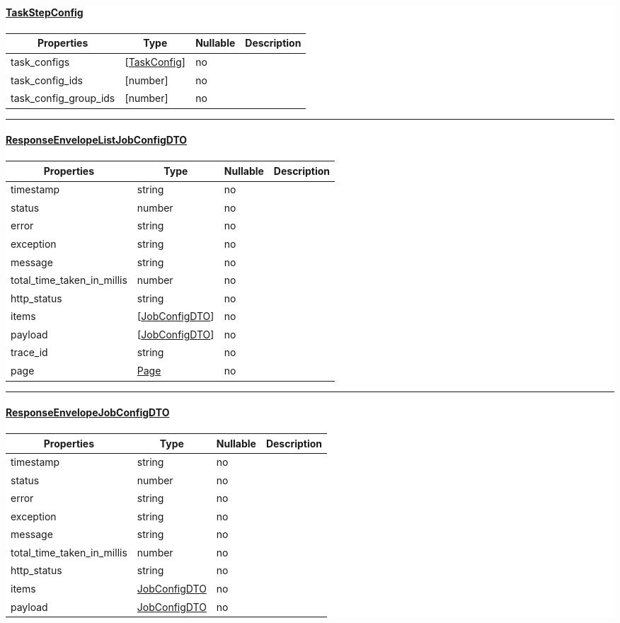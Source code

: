 

 
 
 #### [TaskStepConfig](#TaskStepConfig)

 | Properties | Type | Nullable | Description |
 | ---------- | ---- | -------- | ----------- |
 | task_configs | [[TaskConfig](#TaskConfig)] |  no  |  |
 | task_config_ids | [number] |  no  |  |
 | task_config_group_ids | [number] |  no  |  |

---


 
 
 #### [ResponseEnvelopeListJobConfigDTO](#ResponseEnvelopeListJobConfigDTO)

 | Properties | Type | Nullable | Description |
 | ---------- | ---- | -------- | ----------- |
 | timestamp | string |  no  |  |
 | status | number |  no  |  |
 | error | string |  no  |  |
 | exception | string |  no  |  |
 | message | string |  no  |  |
 | total_time_taken_in_millis | number |  no  |  |
 | http_status | string |  no  |  |
 | items | [[JobConfigDTO](#JobConfigDTO)] |  no  |  |
 | payload | [[JobConfigDTO](#JobConfigDTO)] |  no  |  |
 | trace_id | string |  no  |  |
 | page | [Page](#Page) |  no  |  |

---


 
 
 #### [ResponseEnvelopeJobConfigDTO](#ResponseEnvelopeJobConfigDTO)

 | Properties | Type | Nullable | Description |
 | ---------- | ---- | -------- | ----------- |
 | timestamp | string |  no  |  |
 | status | number |  no  |  |
 | error | string |  no  |  |
 | exception | string |  no  |  |
 | message | string |  no  |  |
 | total_time_taken_in_millis | number |  no  |  |
 | http_status | string |  no  |  |
 | items | [JobConfigDTO](#JobConfigDTO) |  no  |  |
 | payload | [JobConfigDTO](#JobConfigDTO) |  no  |  |